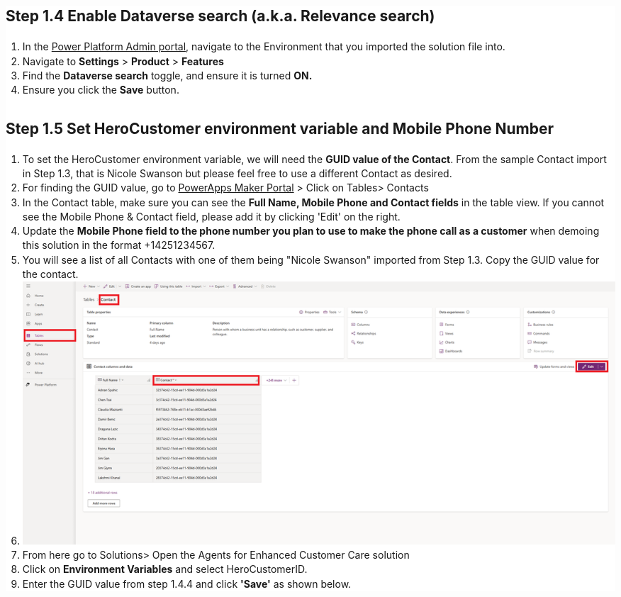 ## Step 1.4 Enable Dataverse search (a.k.a. Relevance search)

1. In the [Power Platform Admin portal](https://admin.powerapps.com/), navigate to the Environment that you imported the solution file into.
2. Navigate to **Settings** > **Product** > **Features**
3. Find the **Dataverse search** toggle, and ensure it is turned **ON.**
4. Ensure you click the **Save** button.

## Step 1.5 Set HeroCustomer environment variable and Mobile Phone Number

1. To set the HeroCustomer environment variable, we will need the **GUID value of the Contact**. From the sample Contact import in Step 1.3, that is Nicole Swanson but please feel free to use a different Contact as desired.
2. For finding the GUID value, go to [PowerApps Maker Portal](https://make.powerapps.com) > Click on Tables> Contacts
3. In the Contact table, make sure you can see the **Full Name, Mobile Phone and Contact fields** in the table view. If you cannot see the Mobile Phone & Contact field, please add it by clicking 'Edit' on the right.
4. Update the **Mobile Phone field to the phone number you plan to use to make the phone call as a customer** when demoing this solution in the format +14251234567.
5. You will see a list of all Contacts with one of them being "Nicole Swanson" imported from Step 1.3. Copy the GUID value for the contact.
6. ![Key Features](./Images/contactguid.png)
7. From here go to Solutions> Open the Agents for Enhanced Customer Care solution
8. Click on **Environment Variables** and select HeroCustomerID.
9. Enter the GUID value from step 1.4.4 and click **'Save'** as shown below.